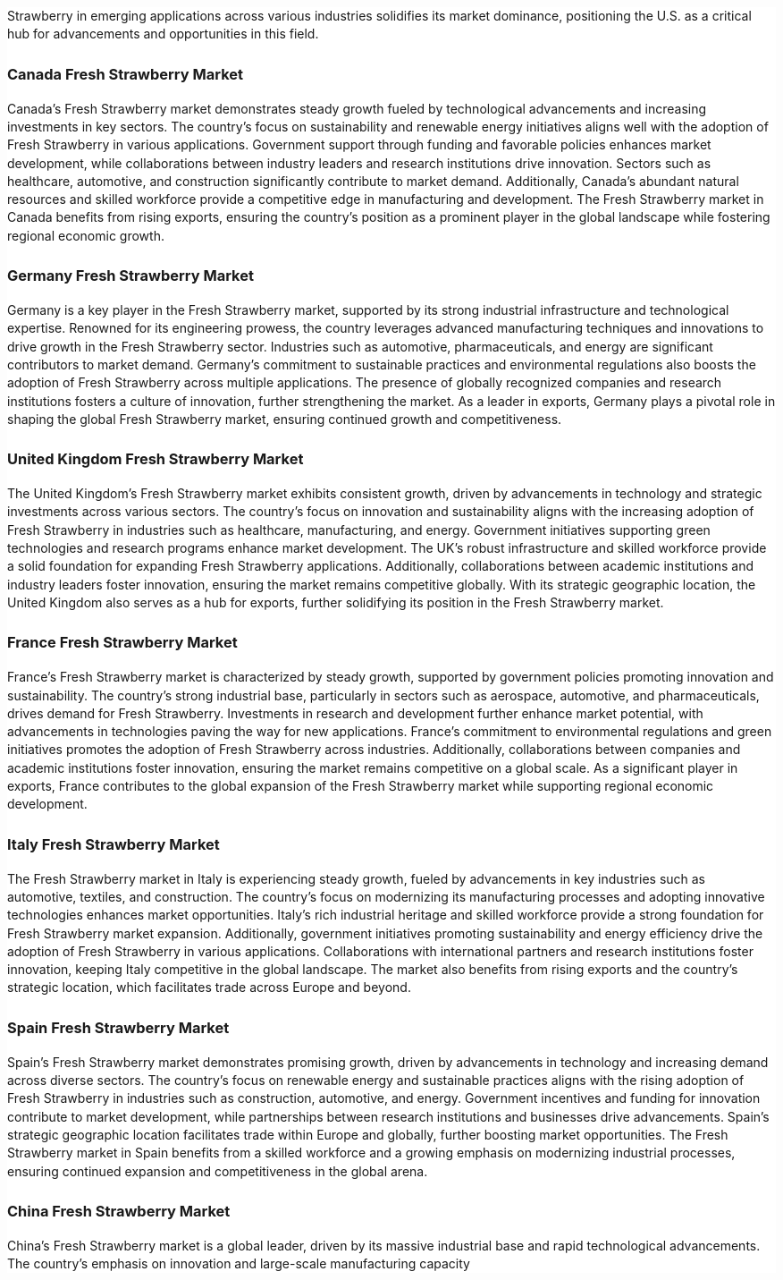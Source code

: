 Strawberry in emerging applications across various industries solidifies its market dominance, positioning the U.S. as a critical hub for advancements and opportunities in this field.</p><h3>Canada Fresh Strawberry Market</h3><p>Canada&rsquo;s Fresh Strawberry market demonstrates steady growth fueled by technological advancements and increasing investments in key sectors. The country&rsquo;s focus on sustainability and renewable energy initiatives aligns well with the adoption of Fresh Strawberry in various applications. Government support through funding and favorable policies enhances market development, while collaborations between industry leaders and research institutions drive innovation. Sectors such as healthcare, automotive, and construction significantly contribute to market demand. Additionally, Canada&rsquo;s abundant natural resources and skilled workforce provide a competitive edge in manufacturing and development. The Fresh Strawberry market in Canada benefits from rising exports, ensuring the country&rsquo;s position as a prominent player in the global landscape while fostering regional economic growth.</p><h3>Germany Fresh Strawberry Market</h3><p>Germany is a key player in the Fresh Strawberry market, supported by its strong industrial infrastructure and technological expertise. Renowned for its engineering prowess, the country leverages advanced manufacturing techniques and innovations to drive growth in the Fresh Strawberry sector. Industries such as automotive, pharmaceuticals, and energy are significant contributors to market demand. Germany&rsquo;s commitment to sustainable practices and environmental regulations also boosts the adoption of Fresh Strawberry across multiple applications. The presence of globally recognized companies and research institutions fosters a culture of innovation, further strengthening the market. As a leader in exports, Germany plays a pivotal role in shaping the global Fresh Strawberry market, ensuring continued growth and competitiveness.</p><h3>United Kingdom Fresh Strawberry Market</h3><p>The United Kingdom&rsquo;s Fresh Strawberry market exhibits consistent growth, driven by advancements in technology and strategic investments across various sectors. The country&rsquo;s focus on innovation and sustainability aligns with the increasing adoption of Fresh Strawberry in industries such as healthcare, manufacturing, and energy. Government initiatives supporting green technologies and research programs enhance market development. The UK&rsquo;s robust infrastructure and skilled workforce provide a solid foundation for expanding Fresh Strawberry applications. Additionally, collaborations between academic institutions and industry leaders foster innovation, ensuring the market remains competitive globally. With its strategic geographic location, the United Kingdom also serves as a hub for exports, further solidifying its position in the Fresh Strawberry market.</p><h3>France Fresh Strawberry Market</h3><p>France&rsquo;s Fresh Strawberry market is characterized by steady growth, supported by government policies promoting innovation and sustainability. The country&rsquo;s strong industrial base, particularly in sectors such as aerospace, automotive, and pharmaceuticals, drives demand for Fresh Strawberry. Investments in research and development further enhance market potential, with advancements in technologies paving the way for new applications. France&rsquo;s commitment to environmental regulations and green initiatives promotes the adoption of Fresh Strawberry across industries. Additionally, collaborations between companies and academic institutions foster innovation, ensuring the market remains competitive on a global scale. As a significant player in exports, France contributes to the global expansion of the Fresh Strawberry market while supporting regional economic development.</p><h3>Italy Fresh Strawberry Market</h3><p>The Fresh Strawberry market in Italy is experiencing steady growth, fueled by advancements in key industries such as automotive, textiles, and construction. The country&rsquo;s focus on modernizing its manufacturing processes and adopting innovative technologies enhances market opportunities. Italy&rsquo;s rich industrial heritage and skilled workforce provide a strong foundation for Fresh Strawberry market expansion. Additionally, government initiatives promoting sustainability and energy efficiency drive the adoption of Fresh Strawberry in various applications. Collaborations with international partners and research institutions foster innovation, keeping Italy competitive in the global landscape. The market also benefits from rising exports and the country&rsquo;s strategic location, which facilitates trade across Europe and beyond.</p><h3>Spain Fresh Strawberry Market</h3><p>Spain&rsquo;s Fresh Strawberry market demonstrates promising growth, driven by advancements in technology and increasing demand across diverse sectors. The country&rsquo;s focus on renewable energy and sustainable practices aligns with the rising adoption of Fresh Strawberry in industries such as construction, automotive, and energy. Government incentives and funding for innovation contribute to market development, while partnerships between research institutions and businesses drive advancements. Spain&rsquo;s strategic geographic location facilitates trade within Europe and globally, further boosting market opportunities. The Fresh Strawberry market in Spain benefits from a skilled workforce and a growing emphasis on modernizing industrial processes, ensuring continued expansion and competitiveness in the global arena.</p><h3>China Fresh Strawberry Market</h3><p>China&rsquo;s Fresh Strawberry market is a global leader, driven by its massive industrial base and rapid technological advancements. The country&rsquo;s emphasis on innovation and large-scale manufacturing capacity